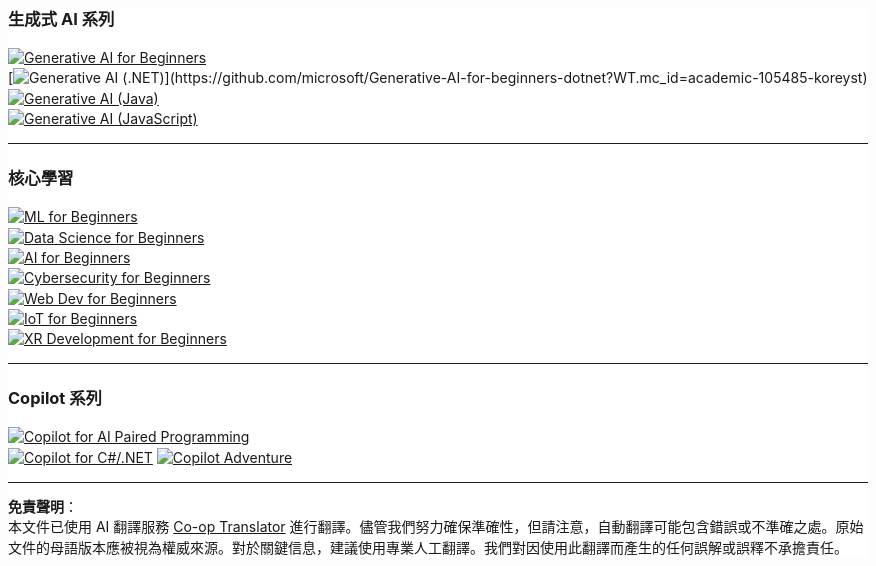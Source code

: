 
### 生成式 AI 系列  
[![Generative AI for Beginners](https://img.shields.io/badge/Generative%20AI%20for%20Beginners-8B5CF6?style=for-the-badge&labelColor=E5E7EB&color=8B5CF6)](https://github.com/microsoft/generative-ai-for-beginners?WT.mc_id=academic-105485-koreyst)  
[![Generative AI (.NET)](https://img.shields.io/badge/Generative%20AI%20(.NET)-9333EA?style=for-the-badge&labelColor=E5E7EB&color=9333EA)](https://github.com/microsoft/Generative-AI-for-beginners-dotnet?WT.mc_id=academic-105485-koreyst)  
[![Generative AI (Java)](https://img.shields.io/badge/Generative%20AI%20(Java)-C084FC?style=for-the-badge&labelColor=E5E7EB&color=C084FC)](https://github.com/microsoft/generative-ai-for-beginners-java?WT.mc_id=academic-105485-koreyst)  
[![Generative AI (JavaScript)](https://img.shields.io/badge/Generative%20AI%20(JavaScript)-E879F9?style=for-the-badge&labelColor=E5E7EB&color=E879F9)](https://github.com/microsoft/generative-ai-with-javascript?WT.mc_id=academic-105485-koreyst)  

---

### 核心學習  
[![ML for Beginners](https://img.shields.io/badge/ML%20for%20Beginners-22C55E?style=for-the-badge&labelColor=E5E7EB&color=22C55E)](https://aka.ms/ml-beginners?WT.mc_id=academic-105485-koreyst)  
[![Data Science for Beginners](https://img.shields.io/badge/Data%20Science%20for%20Beginners-84CC16?style=for-the-badge&labelColor=E5E7EB&color=84CC16)](https://aka.ms/datascience-beginners?WT.mc_id=academic-105485-koreyst)  
[![AI for Beginners](https://img.shields.io/badge/AI%20for%20Beginners-A3E635?style=for-the-badge&labelColor=E5E7EB&color=A3E635)](https://aka.ms/ai-beginners?WT.mc_id=academic-105485-koreyst)  
[![Cybersecurity for Beginners](https://img.shields.io/badge/Cybersecurity%20for%20Beginners-F97316?style=for-the-badge&labelColor=E5E7EB&color=F97316)](https://github.com/microsoft/Security-101?WT.mc_id=academic-96948-sayoung)  
[![Web Dev for Beginners](https://img.shields.io/badge/Web%20Dev%20for%20Beginners-EC4899?style=for-the-badge&labelColor=E5E7EB&color=EC4899)](https://aka.ms/webdev-beginners?WT.mc_id=academic-105485-koreyst)  
[![IoT for Beginners](https://img.shields.io/badge/IoT%20for%20Beginners-14B8A6?style=for-the-badge&labelColor=E5E7EB&color=14B8A6)](https://aka.ms/iot-beginners?WT.mc_id=academic-105485-koreyst)  
[![XR Development for Beginners](https://img.shields.io/badge/XR%20Development%20for%20Beginners-38BDF8?style=for-the-badge&labelColor=E5E7EB&color=38BDF8)](https://github.com/microsoft/xr-development-for-beginners?WT.mc_id=academic-105485-koreyst)  

---

### Copilot 系列  
[![Copilot for AI Paired Programming](https://img.shields.io/badge/Copilot%20for%20AI%20Paired%20Programming-FACC15?style=for-the-badge&labelColor=E5E7EB&color=FACC15)](https://aka.ms/GitHubCopilotAI?WT.mc_id=academic-105485-koreyst)  
[![Copilot for C#/.NET](https://img.shields.io/badge/Copilot%20for%20C%23/.NET-FBBF24?style=for-the-badge&labelColor=E5E7EB&color=FBBF24)](https://github.com/microsoft/mastering-github-copilot-for-dotnet-csharp-developers?WT.mc_id=academic-105485-koreyst)
[![Copilot Adventure](https://img.shields.io/badge/Copilot%20Adventure-FDE68A?style=for-the-badge&labelColor=E5E7EB&color=FDE68A)](https://github.com/microsoft/CopilotAdventures?WT.mc_id=academic-105485-koreyst)


---

**免責聲明**：  
本文件已使用 AI 翻譯服務 [Co-op Translator](https://github.com/Azure/co-op-translator) 進行翻譯。儘管我們努力確保準確性，但請注意，自動翻譯可能包含錯誤或不準確之處。原始文件的母語版本應被視為權威來源。對於關鍵信息，建議使用專業人工翻譯。我們對因使用此翻譯而產生的任何誤解或誤釋不承擔責任。